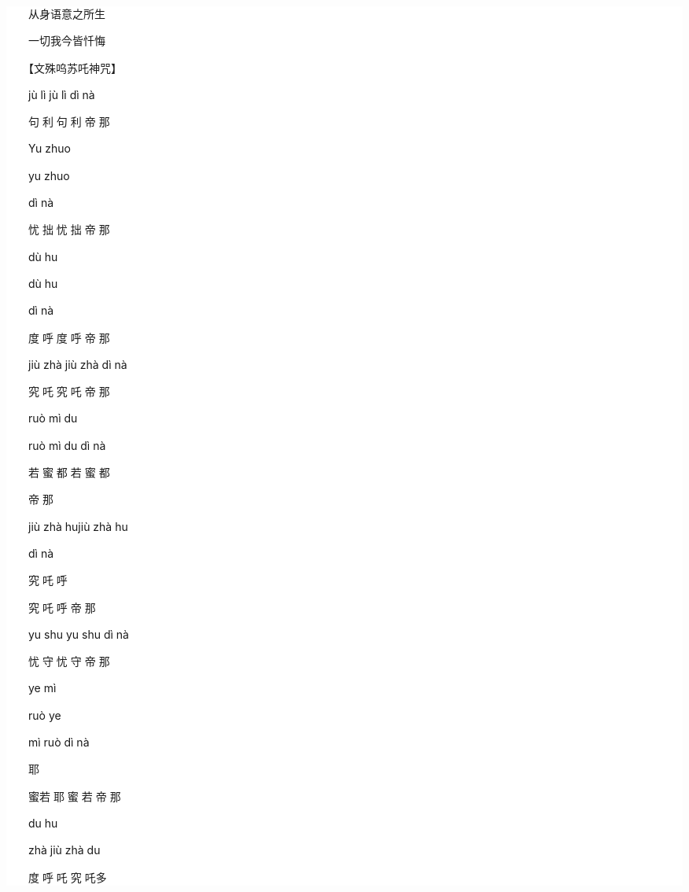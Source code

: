 　　从身语意之所生

　　一切我今皆忏悔

　　【文殊呜苏吒神咒】

　　jù lì jù lì dì nà

　　句 利 句 利 帝 那

　　Yu zhuo

　　yu zhuo

　　dì nà

　　忧 拙 忧 拙 帝 那

　　dù hu

　　dù hu

　　dì nà

　　度 呼 度 呼 帝 那

　　jiù zhà jiù zhà dì nà

　　究 吒 究 吒 帝 那

　　ruò mì du

　　ruò mì du dì nà

　　若 蜜 都 若 蜜 都

　　帝 那

　　jiù zhà hujiù zhà hu

　　dì nà

　　究 吒 呼

　　究 吒 呼 帝 那

　　yu shu yu shu dì nà

　　忧 守 忧 守 帝 那

　　ye mì

　　ruò ye

　　mì ruò dì nà

　　耶

　　蜜若 耶 蜜 若 帝 那

　　du hu

　　zhà jiù zhà du

　　度 呼 吒 究 吒多
